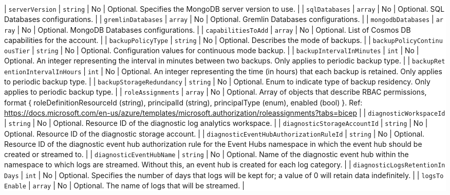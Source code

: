 | `serverVersion`                         | `string` | No       | Optional. Specifies the MongoDB server version to use.                                                                                                                                                                                                                        |
| `sqlDatabases`                          | `array`  | No       | Optional. SQL Databases configurations.                                                                                                                                                                                                                                       |
| `gremlinDatabases`                      | `array`  | No       | Optional. Gremlin Databases configurations.                                                                                                                                                                                                                                   |
| `mongodbDatabases`                      | `array`  | No       | Optional. MongoDB Databases configurations.                                                                                                                                                                                                                                   |
| `capabilitiesToAdd`                     | `array`  | No       | Optional. List of Cosmos DB capabilities for the account.                                                                                                                                                                                                                     |
| `backupPolicyType`                      | `string` | No       | Optional. Describes the mode of backups.                                                                                                                                                                                                                                      |
| `backupPolicyContinuousTier`            | `string` | No       | Optional. Configuration values for continuous mode backup.                                                                                                                                                                                                                    |
| `backupIntervalInMinutes`               | `int`    | No       | Optional. An integer representing the interval in minutes between two backups. Only applies to periodic backup type.                                                                                                                                                          |
| `backupRetentionIntervalInHours`        | `int`    | No       | Optional. An integer representing the time (in hours) that each backup is retained. Only applies to periodic backup type.                                                                                                                                                     |
| `backupStorageRedundancy`               | `string` | No       | Optional. Enum to indicate type of backup residency. Only applies to periodic backup type.                                                                                                                                                                                    |
| `roleAssignments`                       | `array`  | No       | Optional. Array of objects that describe RBAC permissions, format { roleDefinitionResourceId (string), principalId (string), principalType (enum), enabled (bool) }. Ref: https://docs.microsoft.com/en-us/azure/templates/microsoft.authorization/roleassignments?tabs=bicep |
| `diagnosticWorkspaceId`                 | `string` | No       | Optional. Resource ID of the diagnostic log analytics workspace.                                                                                                                                                                                                              |
| `diagnosticStorageAccountId`            | `string` | No       | Optional. Resource ID of the diagnostic storage account.                                                                                                                                                                                                                      |
| `diagnosticEventHubAuthorizationRuleId` | `string` | No       | Optional. Resource ID of the diagnostic event hub authorization rule for the Event Hubs namespace in which the event hub should be created or streamed to.                                                                                                                    |
| `diagnosticEventHubName`                | `string` | No       | Optional. Name of the diagnostic event hub within the namespace to which logs are streamed. Without this, an event hub is created for each log category.                                                                                                                      |
| `diagnosticLogsRetentionInDays`         | `int`    | No       | Optional. Specifies the number of days that logs will be kept for; a value of 0 will retain data indefinitely.                                                                                                                                                                |
| `logsToEnable`                          | `array`  | No       | Optional. The name of logs that will be streamed.                                                                                                                                                                                                                             |